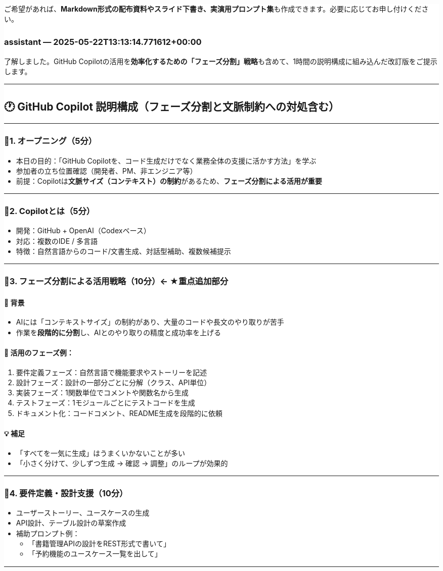 
ご希望があれば、**Markdown形式の配布資料やスライド下書き、実演用プロンプト集**も作成できます。必要に応じてお申し付けください。

### assistant — 2025-05-22T13:13:14.771612+00:00

了解しました。GitHub Copilotの活用を**効率化するための「フェーズ分割」戦略**も含めて、1時間の説明構成に組み込んだ改訂版をご提示します。

---

## 🕐 GitHub Copilot 説明構成（フェーズ分割と文脈制約への対処含む）

---

### 🔹1. オープニング（5分）
- 本日の目的：「GitHub Copilotを、コード生成だけでなく業務全体の支援に活かす方法」を学ぶ
- 参加者の立ち位置確認（開発者、PM、非エンジニア等）
- 前提：Copilotは**文脈サイズ（コンテキスト）の制約**があるため、**フェーズ分割による活用が重要**

---

### 🔹2. Copilotとは（5分）
- 開発：GitHub + OpenAI（Codexベース）
- 対応：複数のIDE / 多言語
- 特徴：自然言語からのコード/文書生成、対話型補助、複数候補提示

---

### 🔹3. フェーズ分割による活用戦略（10分）← ★重点追加部分
#### 📌 背景
- AIには「コンテキストサイズ」の制約があり、大量のコードや長文のやり取りが苦手
- 作業を**段階的に分割**し、AIとのやり取りの精度と成功率を上げる

#### 🧩 活用のフェーズ例：
1. 要件定義フェーズ：自然言語で機能要求やストーリーを記述
2. 設計フェーズ：設計の一部分ごとに分解（クラス、API単位）
3. 実装フェーズ：1関数単位でコメントや関数名から生成
4. テストフェーズ：1モジュールごとにテストコードを生成
5. ドキュメント化：コードコメント、README生成を段階的に依頼

#### 💡 補足
- 「すべてを一気に生成」はうまくいかないことが多い
- 「小さく分けて、少しずつ生成 → 確認 → 調整」のループが効果的

---

### 🔹4. 要件定義・設計支援（10分）
- ユーザーストーリー、ユースケースの生成
- API設計、テーブル設計の草案作成
- 補助プロンプト例：
  - 「書籍管理APIの設計をREST形式で書いて」
  - 「予約機能のユースケース一覧を出して」

---